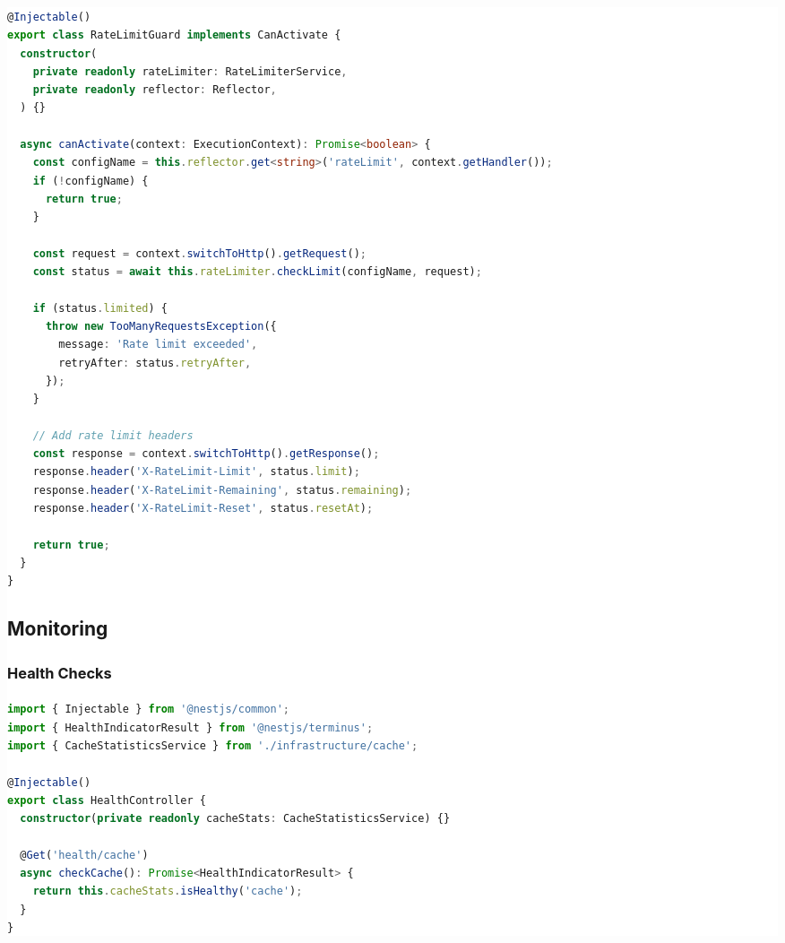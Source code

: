 ```typescript
@Injectable()
export class RateLimitGuard implements CanActivate {
  constructor(
    private readonly rateLimiter: RateLimiterService,
    private readonly reflector: Reflector,
  ) {}

  async canActivate(context: ExecutionContext): Promise<boolean> {
    const configName = this.reflector.get<string>('rateLimit', context.getHandler());
    if (!configName) {
      return true;
    }

    const request = context.switchToHttp().getRequest();
    const status = await this.rateLimiter.checkLimit(configName, request);

    if (status.limited) {
      throw new TooManyRequestsException({
        message: 'Rate limit exceeded',
        retryAfter: status.retryAfter,
      });
    }

    // Add rate limit headers
    const response = context.switchToHttp().getResponse();
    response.header('X-RateLimit-Limit', status.limit);
    response.header('X-RateLimit-Remaining', status.remaining);
    response.header('X-RateLimit-Reset', status.resetAt);

    return true;
  }
}
```

## Monitoring

### Health Checks

```typescript
import { Injectable } from '@nestjs/common';
import { HealthIndicatorResult } from '@nestjs/terminus';
import { CacheStatisticsService } from './infrastructure/cache';

@Injectable()
export class HealthController {
  constructor(private readonly cacheStats: CacheStatisticsService) {}

  @Get('health/cache')
  async checkCache(): Promise<HealthIndicatorResult> {
    return this.cacheStats.isHealthy('cache');
  }
}
```
